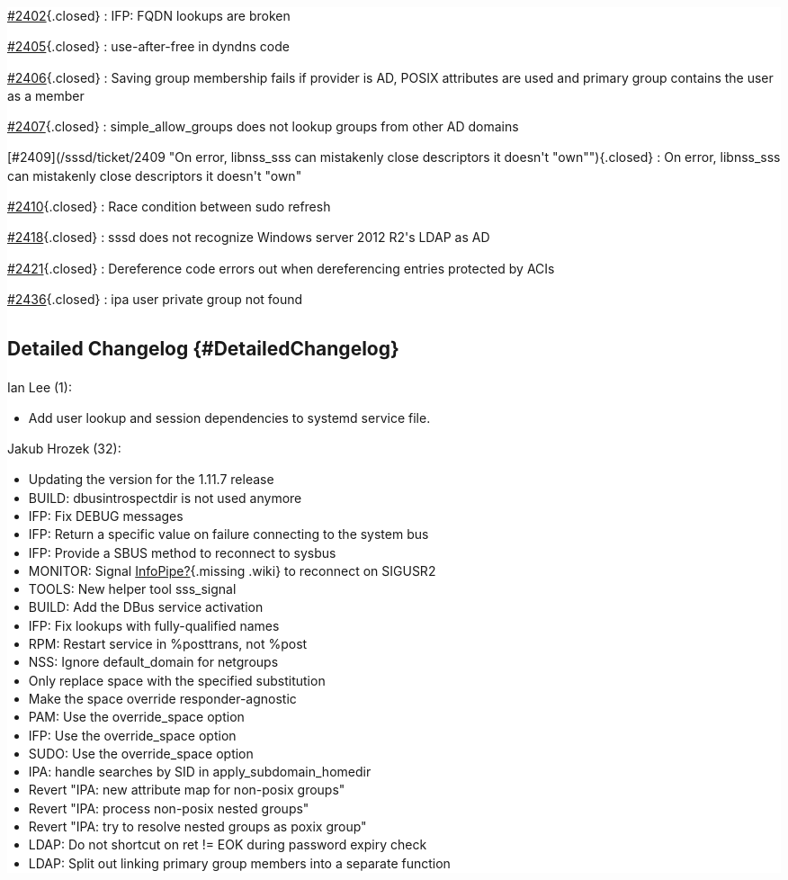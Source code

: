 [\#2402](/sssd/ticket/2402 "IFP: FQDN lookups are broken"){.closed}
:   IFP: FQDN lookups are broken

[\#2405](/sssd/ticket/2405 "use-after-free in dyndns code"){.closed}
:   use-after-free in dyndns code

[\#2406](/sssd/ticket/2406 "Saving group membership fails if provider is AD, POSIX attributes are used ..."){.closed}
:   Saving group membership fails if provider is AD, POSIX attributes
    are used and primary group contains the user as a member

[\#2407](/sssd/ticket/2407 "simple_allow_groups does not lookup groups from other AD domains"){.closed}
:   simple\_allow\_groups does not lookup groups from other AD domains

[\#2409](/sssd/ticket/2409 "On error, libnss_sss can mistakenly close descriptors it doesn't "own""){.closed}
:   On error, libnss\_sss can mistakenly close descriptors it doesn't
    "own"

[\#2410](/sssd/ticket/2410 "Race condition between sudo refresh"){.closed}
:   Race condition between sudo refresh

[\#2418](/sssd/ticket/2418 "sssd does not recognize Windows server 2012 R2's LDAP as AD"){.closed}
:   sssd does not recognize Windows server 2012 R2's LDAP as AD

[\#2421](/sssd/ticket/2421 "Dereference code errors out when dereferencing entries protected by ACIs"){.closed}
:   Dereference code errors out when dereferencing entries protected by
    ACIs

[\#2436](/sssd/ticket/2436 "ipa user private group not found"){.closed}
:   ipa user private group not found

</div>

Detailed Changelog {#DetailedChangelog}
------------------

Ian Lee (1):

-   Add user lookup and session dependencies to systemd service file.

Jakub Hrozek (32):

-   Updating the version for the 1.11.7 release
-   BUILD: dbusintrospectdir is not used anymore
-   IFP: Fix DEBUG messages
-   IFP: Return a specific value on failure connecting to the system bus
-   IFP: Provide a SBUS method to reconnect to sysbus
-   MONITOR: Signal
    [InfoPipe?](https://docs.pagure.org/sssd-test2/InfoPipe.html){.missing
    .wiki} to reconnect on SIGUSR2
-   TOOLS: New helper tool sss\_signal
-   BUILD: Add the DBus service activation
-   IFP: Fix lookups with fully-qualified names
-   RPM: Restart service in %posttrans, not %post
-   NSS: Ignore default\_domain for netgroups
-   Only replace space with the specified substitution
-   Make the space override responder-agnostic
-   PAM: Use the override\_space option
-   IFP: Use the override\_space option
-   SUDO: Use the override\_space option
-   IPA: handle searches by SID in apply\_subdomain\_homedir
-   Revert "IPA: new attribute map for non-posix groups"
-   Revert "IPA: process non-posix nested groups"
-   Revert "IPA: try to resolve nested groups as poxix group"
-   LDAP: Do not shortcut on ret != EOK during password expiry check
-   LDAP: Split out linking primary group members into a separate
    function